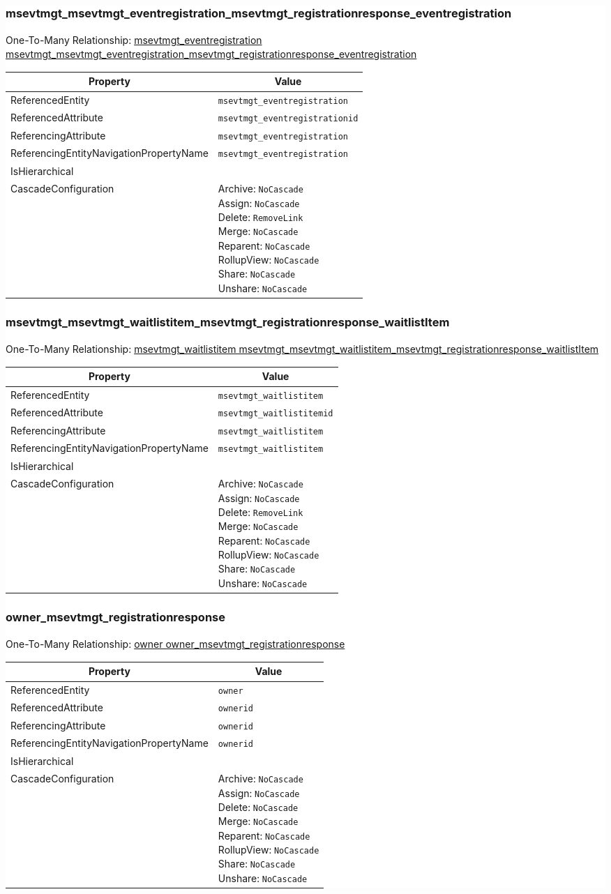 ### <a name="BKMK_msevtmgt_msevtmgt_eventregistration_msevtmgt_registrationresponse_eventregistration"></a> msevtmgt_msevtmgt_eventregistration_msevtmgt_registrationresponse_eventregistration

One-To-Many Relationship: [msevtmgt_eventregistration msevtmgt_msevtmgt_eventregistration_msevtmgt_registrationresponse_eventregistration](msevtmgt_eventregistration.md#BKMK_msevtmgt_msevtmgt_eventregistration_msevtmgt_registrationresponse_eventregistration)

|Property|Value|
|---|---|
|ReferencedEntity|`msevtmgt_eventregistration`|
|ReferencedAttribute|`msevtmgt_eventregistrationid`|
|ReferencingAttribute|`msevtmgt_eventregistration`|
|ReferencingEntityNavigationPropertyName|`msevtmgt_eventregistration`|
|IsHierarchical||
|CascadeConfiguration|Archive: `NoCascade`<br />Assign: `NoCascade`<br />Delete: `RemoveLink`<br />Merge: `NoCascade`<br />Reparent: `NoCascade`<br />RollupView: `NoCascade`<br />Share: `NoCascade`<br />Unshare: `NoCascade`|

### <a name="BKMK_msevtmgt_msevtmgt_waitlistitem_msevtmgt_registrationresponse_waitlistItem"></a> msevtmgt_msevtmgt_waitlistitem_msevtmgt_registrationresponse_waitlistItem

One-To-Many Relationship: [msevtmgt_waitlistitem msevtmgt_msevtmgt_waitlistitem_msevtmgt_registrationresponse_waitlistItem](msevtmgt_waitlistitem.md#BKMK_msevtmgt_msevtmgt_waitlistitem_msevtmgt_registrationresponse_waitlistItem)

|Property|Value|
|---|---|
|ReferencedEntity|`msevtmgt_waitlistitem`|
|ReferencedAttribute|`msevtmgt_waitlistitemid`|
|ReferencingAttribute|`msevtmgt_waitlistitem`|
|ReferencingEntityNavigationPropertyName|`msevtmgt_waitlistitem`|
|IsHierarchical||
|CascadeConfiguration|Archive: `NoCascade`<br />Assign: `NoCascade`<br />Delete: `RemoveLink`<br />Merge: `NoCascade`<br />Reparent: `NoCascade`<br />RollupView: `NoCascade`<br />Share: `NoCascade`<br />Unshare: `NoCascade`|

### <a name="BKMK_owner_msevtmgt_registrationresponse"></a> owner_msevtmgt_registrationresponse

One-To-Many Relationship: [owner owner_msevtmgt_registrationresponse](owner.md#BKMK_owner_msevtmgt_registrationresponse)

|Property|Value|
|---|---|
|ReferencedEntity|`owner`|
|ReferencedAttribute|`ownerid`|
|ReferencingAttribute|`ownerid`|
|ReferencingEntityNavigationPropertyName|`ownerid`|
|IsHierarchical||
|CascadeConfiguration|Archive: `NoCascade`<br />Assign: `NoCascade`<br />Delete: `NoCascade`<br />Merge: `NoCascade`<br />Reparent: `NoCascade`<br />RollupView: `NoCascade`<br />Share: `NoCascade`<br />Unshare: `NoCascade`|
